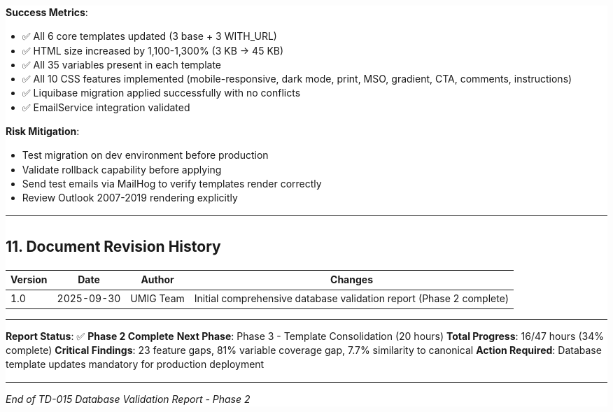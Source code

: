 **Success Metrics**:

- ✅ All 6 core templates updated (3 base + 3 WITH_URL)
- ✅ HTML size increased by 1,100-1,300% (3 KB → 45 KB)
- ✅ All 35 variables present in each template
- ✅ All 10 CSS features implemented (mobile-responsive, dark mode, print, MSO, gradient, CTA, comments, instructions)
- ✅ Liquibase migration applied successfully with no conflicts
- ✅ EmailService integration validated

**Risk Mitigation**:

- Test migration on dev environment before production
- Validate rollback capability before applying
- Send test emails via MailHog to verify templates render correctly
- Review Outlook 2007-2019 rendering explicitly

---

## 11. Document Revision History

| Version | Date       | Author    | Changes                                                             |
| ------- | ---------- | --------- | ------------------------------------------------------------------- |
| 1.0     | 2025-09-30 | UMIG Team | Initial comprehensive database validation report (Phase 2 complete) |

---

**Report Status**: ✅ **Phase 2 Complete**
**Next Phase**: Phase 3 - Template Consolidation (20 hours)
**Total Progress**: 16/47 hours (34% complete)
**Critical Findings**: 23 feature gaps, 81% variable coverage gap, 7.7% similarity to canonical
**Action Required**: Database template updates mandatory for production deployment

---

_End of TD-015 Database Validation Report - Phase 2_
